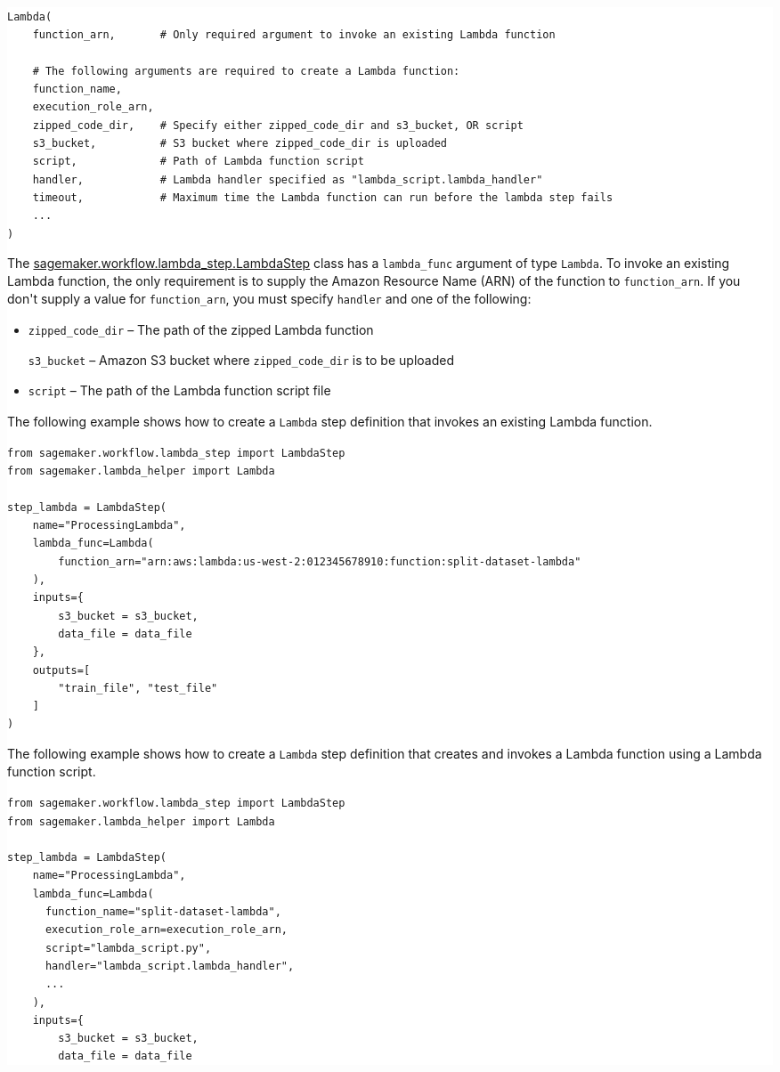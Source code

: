 ```
Lambda(
    function_arn,       # Only required argument to invoke an existing Lambda function

    # The following arguments are required to create a Lambda function:
    function_name,
    execution_role_arn,
    zipped_code_dir,    # Specify either zipped_code_dir and s3_bucket, OR script
    s3_bucket,          # S3 bucket where zipped_code_dir is uploaded
    script,             # Path of Lambda function script
    handler,            # Lambda handler specified as "lambda_script.lambda_handler"
    timeout,            # Maximum time the Lambda function can run before the lambda step fails
    ...
)
```

The [sagemaker\.workflow\.lambda\_step\.LambdaStep](https://sagemaker.readthedocs.io/en/stable/workflows/pipelines/sagemaker.workflow.pipelines.html#sagemaker.workflow.lambda_step.LambdaStep) class has a `lambda_func` argument of type `Lambda`\. To invoke an existing Lambda function, the only requirement is to supply the Amazon Resource Name \(ARN\) of the function to `function_arn`\. If you don't supply a value for `function_arn`, you must specify `handler` and one of the following:
+ `zipped_code_dir` – The path of the zipped Lambda function

  `s3_bucket` – Amazon S3 bucket where `zipped_code_dir` is to be uploaded
+ `script` – The path of the Lambda function script file

The following example shows how to create a `Lambda` step definition that invokes an existing Lambda function\.

```
from sagemaker.workflow.lambda_step import LambdaStep
from sagemaker.lambda_helper import Lambda

step_lambda = LambdaStep(
    name="ProcessingLambda",
    lambda_func=Lambda(
        function_arn="arn:aws:lambda:us-west-2:012345678910:function:split-dataset-lambda"
    ),
    inputs={
        s3_bucket = s3_bucket,
        data_file = data_file
    },
    outputs=[
        "train_file", "test_file"
    ]
)
```

The following example shows how to create a `Lambda` step definition that creates and invokes a Lambda function using a Lambda function script\.

```
from sagemaker.workflow.lambda_step import LambdaStep
from sagemaker.lambda_helper import Lambda

step_lambda = LambdaStep(
    name="ProcessingLambda",
    lambda_func=Lambda(
      function_name="split-dataset-lambda",
      execution_role_arn=execution_role_arn,
      script="lambda_script.py",
      handler="lambda_script.lambda_handler",
      ...
    ),
    inputs={
        s3_bucket = s3_bucket,
        data_file = data_file
```